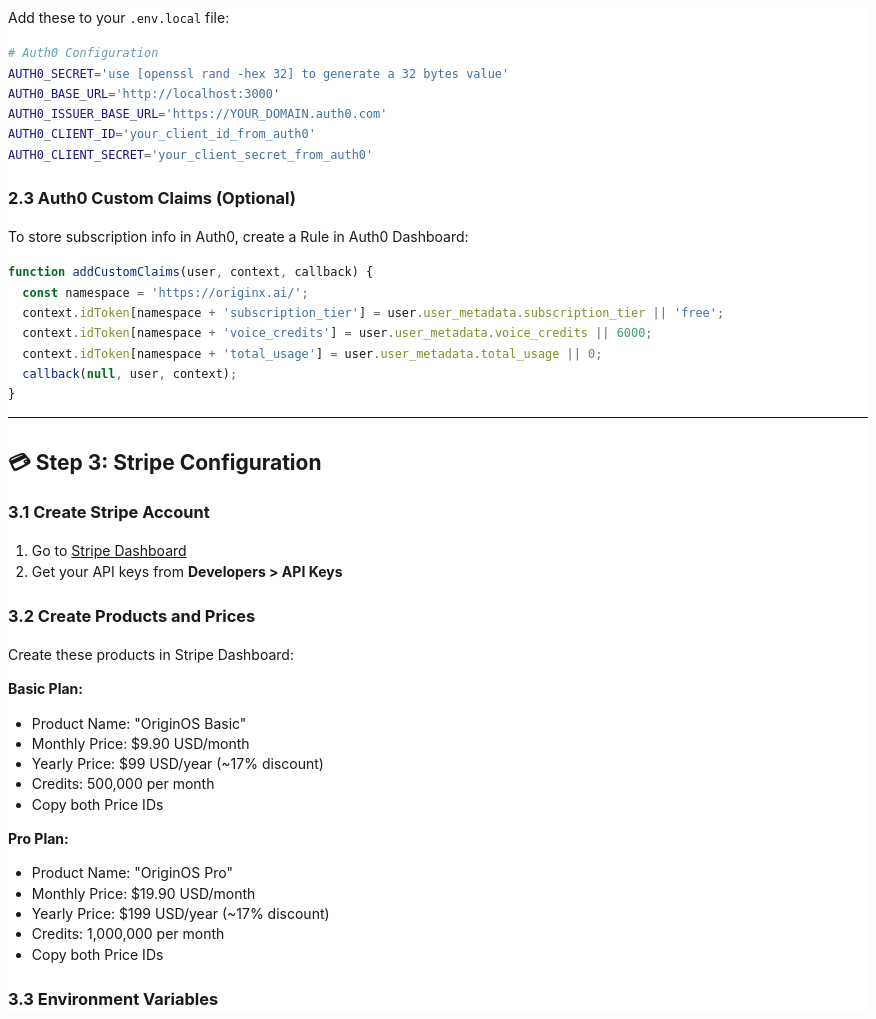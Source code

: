 Add these to your `.env.local` file:

```bash
# Auth0 Configuration
AUTH0_SECRET='use [openssl rand -hex 32] to generate a 32 bytes value'
AUTH0_BASE_URL='http://localhost:3000'
AUTH0_ISSUER_BASE_URL='https://YOUR_DOMAIN.auth0.com'
AUTH0_CLIENT_ID='your_client_id_from_auth0'
AUTH0_CLIENT_SECRET='your_client_secret_from_auth0'
```

### 2.3 Auth0 Custom Claims (Optional)

To store subscription info in Auth0, create a Rule in Auth0 Dashboard:

```javascript
function addCustomClaims(user, context, callback) {
  const namespace = 'https://originx.ai/';
  context.idToken[namespace + 'subscription_tier'] = user.user_metadata.subscription_tier || 'free';
  context.idToken[namespace + 'voice_credits'] = user.user_metadata.voice_credits || 6000;
  context.idToken[namespace + 'total_usage'] = user.user_metadata.total_usage || 0;
  callback(null, user, context);
}
```

---

## 💳 Step 3: Stripe Configuration

### 3.1 Create Stripe Account

1. Go to [Stripe Dashboard](https://dashboard.stripe.com/)
2. Get your API keys from **Developers > API Keys**

### 3.2 Create Products and Prices

Create these products in Stripe Dashboard:

**Basic Plan:**
- Product Name: "OriginOS Basic"
- Monthly Price: $9.90 USD/month
- Yearly Price: $99 USD/year (~17% discount)
- Credits: 500,000 per month
- Copy both Price IDs

**Pro Plan:**
- Product Name: "OriginOS Pro"  
- Monthly Price: $19.90 USD/month
- Yearly Price: $199 USD/year (~17% discount)
- Credits: 1,000,000 per month
- Copy both Price IDs

### 3.3 Environment Variables

